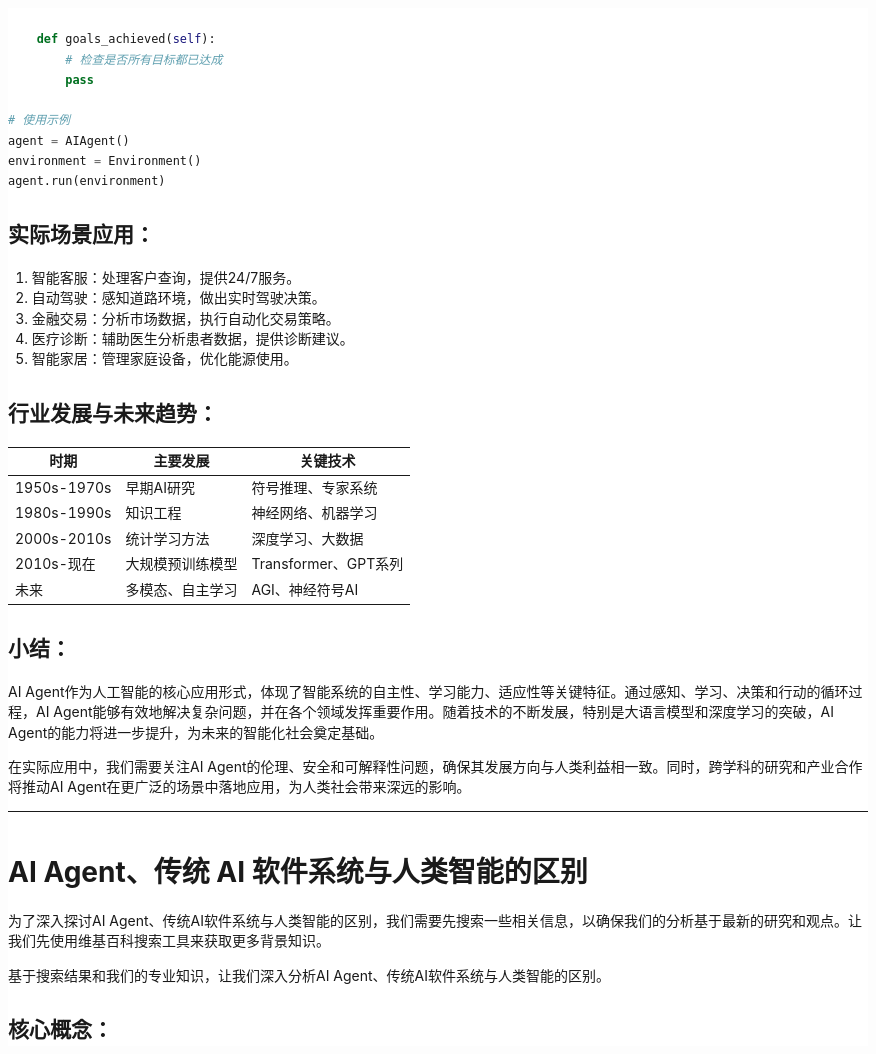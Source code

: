```python

    def goals_achieved(self):
        # 检查是否所有目标都已达成
        pass

# 使用示例
agent = AIAgent()
environment = Environment()
agent.run(environment)
```

## 实际场景应用：

1. 智能客服：处理客户查询，提供24/7服务。
2. 自动驾驶：感知道路环境，做出实时驾驶决策。
3. 金融交易：分析市场数据，执行自动化交易策略。
4. 医疗诊断：辅助医生分析患者数据，提供诊断建议。
5. 智能家居：管理家庭设备，优化能源使用。

## 行业发展与未来趋势：

| 时期 | 主要发展 | 关键技术 |
|------|----------|----------|
| 1950s-1970s | 早期AI研究 | 符号推理、专家系统 |
| 1980s-1990s | 知识工程 | 神经网络、机器学习 |
| 2000s-2010s | 统计学习方法 | 深度学习、大数据 |
| 2010s-现在 | 大规模预训练模型 | Transformer、GPT系列 |
| 未来 | 多模态、自主学习 | AGI、神经符号AI |

## 小结：

AI Agent作为人工智能的核心应用形式，体现了智能系统的自主性、学习能力、适应性等关键特征。通过感知、学习、决策和行动的循环过程，AI Agent能够有效地解决复杂问题，并在各个领域发挥重要作用。随着技术的不断发展，特别是大语言模型和深度学习的突破，AI Agent的能力将进一步提升，为未来的智能化社会奠定基础。

在实际应用中，我们需要关注AI Agent的伦理、安全和可解释性问题，确保其发展方向与人类利益相一致。同时，跨学科的研究和产业合作将推动AI Agent在更广泛的场景中落地应用，为人类社会带来深远的影响。

-----------------------------------

# AI Agent、传统 AI 软件系统与人类智能的区别

为了深入探讨AI Agent、传统AI软件系统与人类智能的区别，我们需要先搜索一些相关信息，以确保我们的分析基于最新的研究和观点。让我们先使用维基百科搜索工具来获取更多背景知识。

基于搜索结果和我们的专业知识，让我们深入分析AI Agent、传统AI软件系统与人类智能的区别。
 

## 核心概念：
